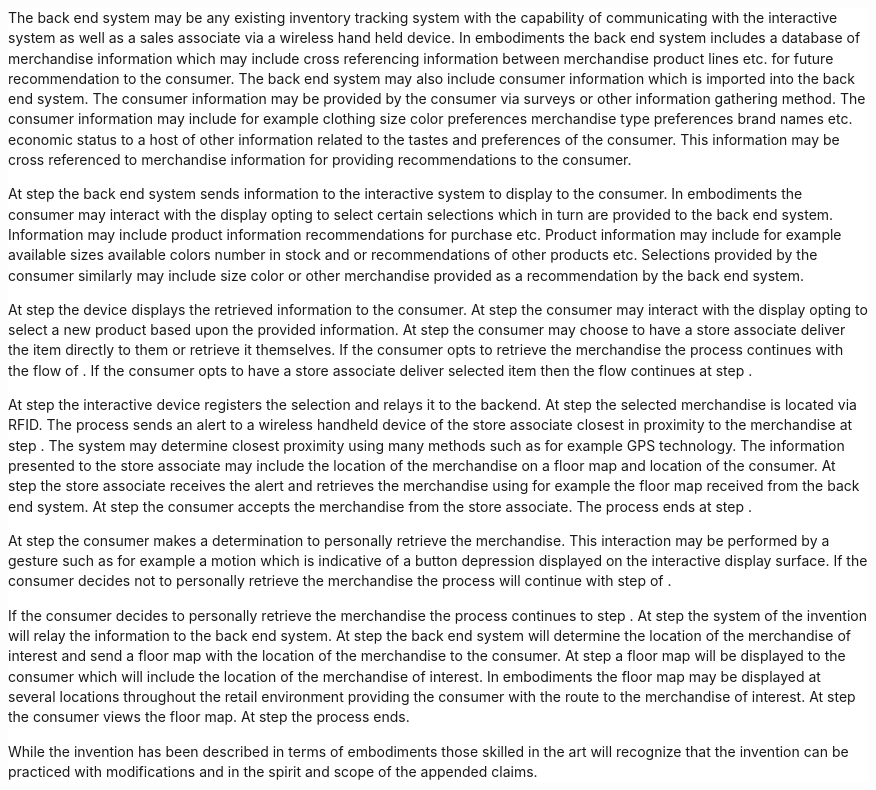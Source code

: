 The back end system may be any existing inventory tracking system with the capability of communicating with the interactive system as well as a sales associate via a wireless hand held device. In embodiments the back end system includes a database of merchandise information which may include cross referencing information between merchandise product lines etc. for future recommendation to the consumer. The back end system may also include consumer information which is imported into the back end system. The consumer information may be provided by the consumer via surveys or other information gathering method. The consumer information may include for example clothing size color preferences merchandise type preferences brand names etc. economic status to a host of other information related to the tastes and preferences of the consumer. This information may be cross referenced to merchandise information for providing recommendations to the consumer.

At step the back end system sends information to the interactive system to display to the consumer. In embodiments the consumer may interact with the display opting to select certain selections which in turn are provided to the back end system. Information may include product information recommendations for purchase etc. Product information may include for example available sizes available colors number in stock and or recommendations of other products etc. Selections provided by the consumer similarly may include size color or other merchandise provided as a recommendation by the back end system.

At step the device displays the retrieved information to the consumer. At step the consumer may interact with the display opting to select a new product based upon the provided information. At step the consumer may choose to have a store associate deliver the item directly to them or retrieve it themselves. If the consumer opts to retrieve the merchandise the process continues with the flow of . If the consumer opts to have a store associate deliver selected item then the flow continues at step .

At step the interactive device registers the selection and relays it to the backend. At step the selected merchandise is located via RFID. The process sends an alert to a wireless handheld device of the store associate closest in proximity to the merchandise at step . The system may determine closest proximity using many methods such as for example GPS technology. The information presented to the store associate may include the location of the merchandise on a floor map and location of the consumer. At step the store associate receives the alert and retrieves the merchandise using for example the floor map received from the back end system. At step the consumer accepts the merchandise from the store associate. The process ends at step .

At step the consumer makes a determination to personally retrieve the merchandise. This interaction may be performed by a gesture such as for example a motion which is indicative of a button depression displayed on the interactive display surface. If the consumer decides not to personally retrieve the merchandise the process will continue with step of .

If the consumer decides to personally retrieve the merchandise the process continues to step . At step the system of the invention will relay the information to the back end system. At step the back end system will determine the location of the merchandise of interest and send a floor map with the location of the merchandise to the consumer. At step a floor map will be displayed to the consumer which will include the location of the merchandise of interest. In embodiments the floor map may be displayed at several locations throughout the retail environment providing the consumer with the route to the merchandise of interest. At step the consumer views the floor map. At step the process ends.

While the invention has been described in terms of embodiments those skilled in the art will recognize that the invention can be practiced with modifications and in the spirit and scope of the appended claims.


